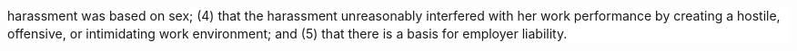 harassment was based on sex; (4) that the harassment unreasonably interfered with her work
performance by creating a hostile, offensive, or intimidating work environment; and (5) that there
is a basis for employer liability.


